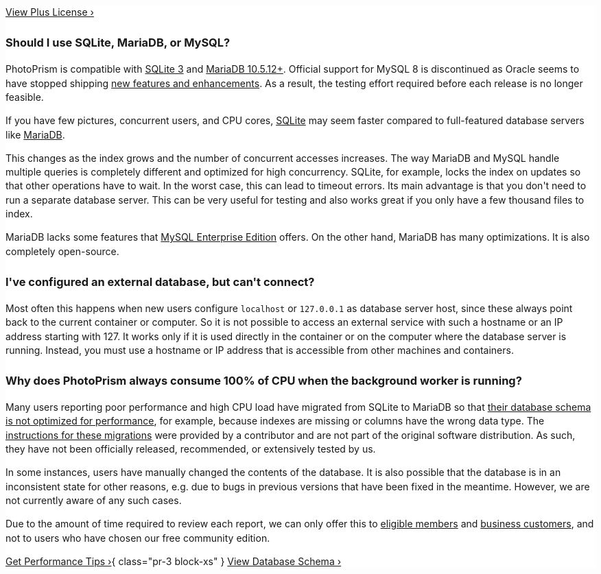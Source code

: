 [View Plus License ›](https://www.photoprism.app/plus/license)

### Should I use SQLite, MariaDB, or MySQL?

PhotoPrism is compatible with [SQLite 3](https://www.sqlite.org/) and [MariaDB 10.5.12+](https://mariadb.org/).
Official support for MySQL 8 is discontinued as Oracle seems to have stopped shipping [new features and enhancements](https://github.com/photoprism/photoprism/issues/1764).
As a result, the testing effort required before each release is no longer feasible.

If you have few pictures, concurrent users, and CPU cores, [SQLite](https://www.sqlite.org/)
may seem faster compared to full-featured database servers like [MariaDB](https://mariadb.com/).

This changes as the index grows and the number of concurrent accesses increases.
The way MariaDB and MySQL handle multiple queries is completely different and optimized
for high concurrency. SQLite, for example, locks the index on updates so that other
operations have to wait. In the worst case, this can lead to timeout errors.
Its main advantage is that you don't need to run a separate database server.
This can be very useful for testing and also works great if you only have a few
thousand files to index.

MariaDB lacks some features that [MySQL Enterprise Edition](https://www.mysql.com/products/enterprise/) offers.
On the other hand, MariaDB has many optimizations. It is also completely open-source.

### I've configured an external database, but can't connect?

Most often this happens when new users configure `localhost` or `127.0.0.1` as database server host, since these always point back to the current container or computer. So it is not possible to access an external service with such a hostname or an IP address starting with 127. It works only if it is used directly in the container or on the computer where the database server is running. Instead, you must use a hostname or IP address that is accessible from other machines and containers.

### Why does PhotoPrism always consume 100% of CPU when the background worker is running?

Many users reporting poor performance and high CPU load have migrated from SQLite to MariaDB so that [their database schema is not optimized for performance](advanced/databases.md), for example, because indexes are missing or columns have the wrong data type. The [instructions for these migrations](advanced/migrations/sqlite-to-mariadb.md) were provided by a contributor and are not part of the original software distribution. As such, they have not been officially released, recommended, or extensively tested by us.

In some instances, users have manually changed the contents of the database. It is also possible that the database is in an inconsistent state for other reasons, e.g. due to bugs in previous versions that have been fixed in the meantime. However, we are not currently aware of any such cases.

Due to the amount of time required to review each report, we can only offer this to [eligible members](https://www.photoprism.app/membership) and [business customers](https://www.photoprism.app/teams), and not to users who have chosen our free community edition.

[Get Performance Tips ›](troubleshooting/performance.md#mariadb){ class="pr-3 block-xs" } [View Database Schema ›](../developer-guide/database/index.md)
